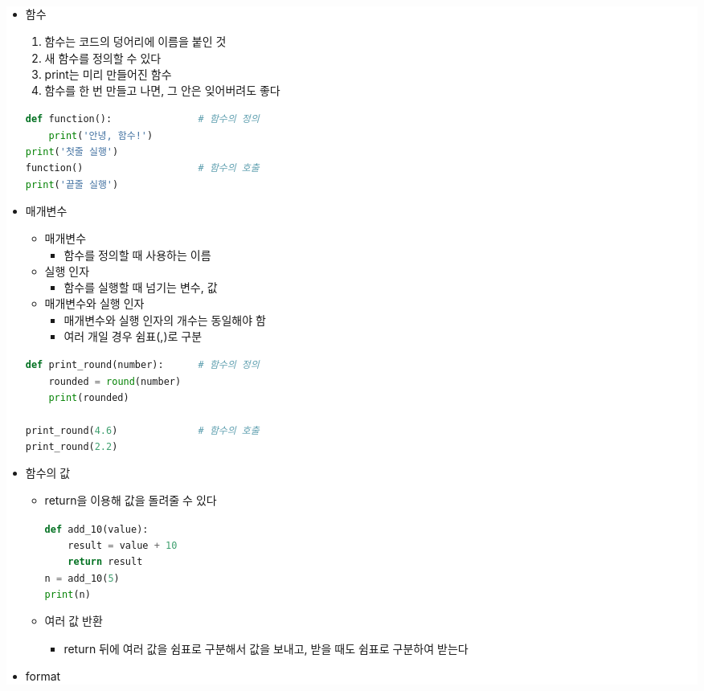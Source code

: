     

- 함수

  1. 함수는 코드의 덩어리에 이름을 붙인 것
  2. 새 함수를 정의할 수 있다
  3. print는 미리 만들어진 함수
  4. 함수를 한 번 만들고 나면, 그 안은 잊어버려도 좋다

  ``````python
  def function():				# 함수의 정의
      print('안녕, 함수!')
  print('첫줄 실행')
  function()					# 함수의 호출
  print('끝줄 실행')
  ``````



- 매개변수

  - 매개변수
    - 함수를 정의할 때 사용하는 이름
  - 실행 인자
    - 함수를 실행할 때 넘기는 변수, 값
  - 매개변수와 실행 인자
    - 매개변수와 실행 인자의 개수는 동일해야 함
    - 여러 개일 경우 쉼표(,)로 구분

  ``````python
  def print_round(number):		# 함수의 정의
      rounded = round(number)
      print(rounded)
      
  print_round(4.6)				# 함수의 호출
  print_round(2.2)
  ``````

  

- 함수의 값

  - return을 이용해 값을 돌려줄 수 있다

    ``````python
    def add_10(value):
        result = value + 10
        return result
    n = add_10(5)
    print(n)
    ``````

    

  - 여러 값 반환

    - return 뒤에 여러 값을 쉼표로 구분해서 값을 보내고, 받을 때도 쉼표로 구분하여 받는다



- format
